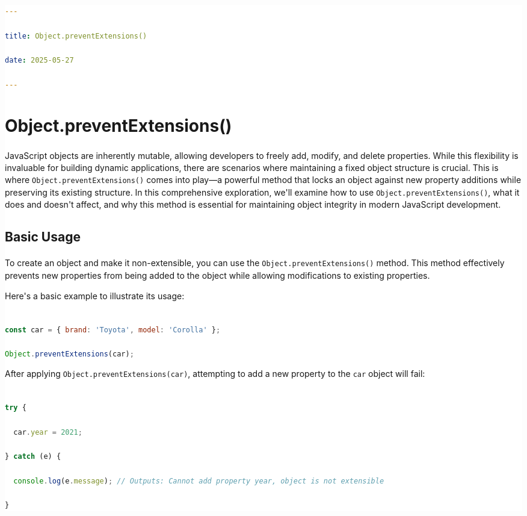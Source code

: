 ```yaml
---

title: Object.preventExtensions()

date: 2025-05-27

---
```



# Object.preventExtensions()

JavaScript objects are inherently mutable, allowing developers to freely add, modify, and delete properties. While this flexibility is invaluable for building dynamic applications, there are scenarios where maintaining a fixed object structure is crucial. This is where `Object.preventExtensions()` comes into play—a powerful method that locks an object against new property additions while preserving its existing structure. In this comprehensive exploration, we'll examine how to use `Object.preventExtensions()`, what it does and doesn't affect, and why this method is essential for maintaining object integrity in modern JavaScript development.


## Basic Usage

To create an object and make it non-extensible, you can use the `Object.preventExtensions()` method. This method effectively prevents new properties from being added to the object while allowing modifications to existing properties.

Here's a basic example to illustrate its usage:

```javascript

const car = { brand: 'Toyota', model: 'Corolla' };

Object.preventExtensions(car);

```

After applying `Object.preventExtensions(car)`, attempting to add a new property to the `car` object will fail:

```javascript

try {

  car.year = 2021;

} catch (e) {

  console.log(e.message); // Outputs: Cannot add property year, object is not extensible

}

```
